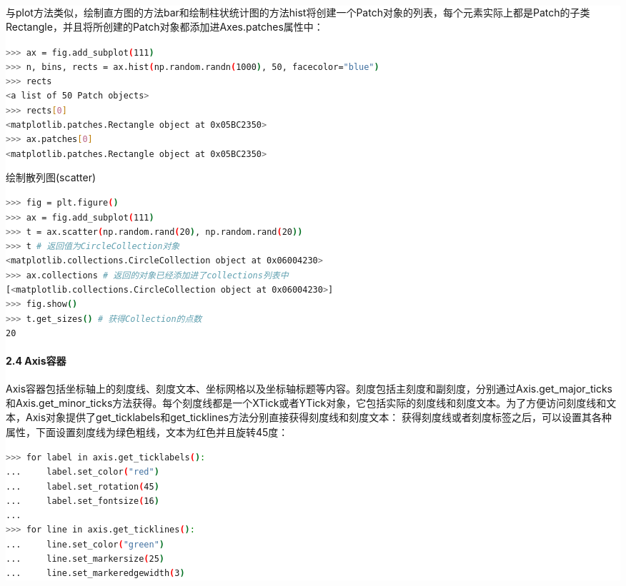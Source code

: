 与plot方法类似，绘制直方图的方法bar和绘制柱状统计图的方法hist将创建一个Patch对象的列表，每个元素实际上都是Patch的子类Rectangle，并且将所创建的Patch对象都添加进Axes.patches属性中：
```bash
>>> ax = fig.add_subplot(111)
>>> n, bins, rects = ax.hist(np.random.randn(1000), 50, facecolor="blue")
>>> rects
<a list of 50 Patch objects>
>>> rects[0]
<matplotlib.patches.Rectangle object at 0x05BC2350>
>>> ax.patches[0]
<matplotlib.patches.Rectangle object at 0x05BC2350>
```
绘制散列图(scatter)
```bash
>>> fig = plt.figure()
>>> ax = fig.add_subplot(111)
>>> t = ax.scatter(np.random.rand(20), np.random.rand(20))
>>> t # 返回值为CircleCollection对象
<matplotlib.collections.CircleCollection object at 0x06004230>
>>> ax.collections # 返回的对象已经添加进了collections列表中
[<matplotlib.collections.CircleCollection object at 0x06004230>]
>>> fig.show()
>>> t.get_sizes() # 获得Collection的点数
20
```

#### 2.4 Axis容器
Axis容器包括坐标轴上的刻度线、刻度文本、坐标网格以及坐标轴标题等内容。刻度包括主刻度和副刻度，分别通过Axis.get_major_ticks和Axis.get_minor_ticks方法获得。每个刻度线都是一个XTick或者YTick对象，它包括实际的刻度线和刻度文本。为了方便访问刻度线和文本，Axis对象提供了get_ticklabels和get_ticklines方法分别直接获得刻度线和刻度文本：
获得刻度线或者刻度标签之后，可以设置其各种属性，下面设置刻度线为绿色粗线，文本为红色并且旋转45度：
```bash
>>> for label in axis.get_ticklabels():
...     label.set_color("red")
...     label.set_rotation(45)
...     label.set_fontsize(16)
...
>>> for line in axis.get_ticklines():
...     line.set_color("green")
...     line.set_markersize(25)
...     line.set_markeredgewidth(3)
```